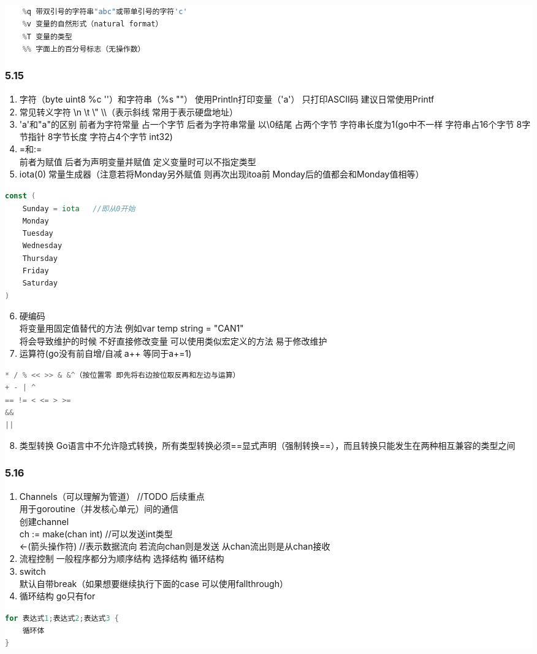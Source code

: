 ```go    
    %q 带双引号的字符串"abc"或带单引号的字符'c'  
    %v 变量的自然形式（natural format）  
    %T 变量的类型   
    %% 字面上的百分号标志（无操作数）  
```
### 5.15
1. 字符（byte uint8 %c ''）和字符串（%s ""）
    使用Println打印变量（'a'） 只打印ASCII码 建议日常使用Printf
2. 常见转义字符 \n \t \\" \\\\（表示斜线 常用于表示硬盘地址）  
3. 'a'和"a"的区别 前者为字符常量 占一个字节 后者为字符串常量 以\0结尾 占两个字节 字符串长度为1(go中不一样 字符串占16个字节 8字节指针 8字节长度 字符占4个字节 int32)
4. =和:=  
    前者为赋值 后者为声明变量并赋值 定义变量时可以不指定类型  
5. iota(0) 常量生成器（注意若将Monday另外赋值 则再次出现itoa前 Monday后的值都会和Monday值相等）  
```go
const ( 
    Sunday = iota   //即从0开始
    Monday
    Tuesday
    Wednesday
    Thursday
    Friday
    Saturday 
)
```
6. 硬编码  
    将变量用固定值替代的方法 例如var temp string = "CAN1"  
    将会导致维护的时候 不好直接修改变量 可以使用类似宏定义的方法 易于修改维护
7. 运算符(go没有前自增/自减 a++ 等同于a+=1)
```go
* / % << >> & &^（按位置零 即先将右边按位取反再和左边与运算）
+ - | ^ 
== != < <= > >=
&&
||
```
8. 类型转换
    Go语言中不允许隐式转换，所有类型转换必须==显式声明（强制转换==），而且转换只能发生在两种相互兼容的类型之间  
### 5.16
1. Channels（可以理解为管道）   //TODO 后续重点  
    用于goroutine（并发核心单元）间的通信  
    创建channel  
        ch := make(chan int)    //可以发送int类型  
    <-(箭头操作符)  //表示数据流向 若流向chan则是发送 从chan流出则是从chan接收  
2. 流程控制
    一般程序都分为顺序结构 选择结构 循环结构
3. switch  
    默认自带break（如果想要继续执行下面的case 可以使用fallthrough）  
4. 循环结构 go只有for  
```go
for 表达式1;表达式2;表达式3 {  
    循环体   
}      
```
